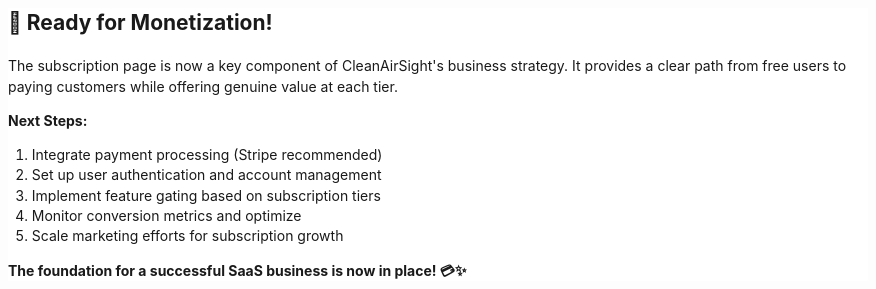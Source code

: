 
## 🚀 **Ready for Monetization!**

The subscription page is now a key component of CleanAirSight's business strategy. It provides a clear path from free users to paying customers while offering genuine value at each tier.

**Next Steps:**
1. Integrate payment processing (Stripe recommended)
2. Set up user authentication and account management
3. Implement feature gating based on subscription tiers
4. Monitor conversion metrics and optimize
5. Scale marketing efforts for subscription growth

**The foundation for a successful SaaS business is now in place! 💳✨**